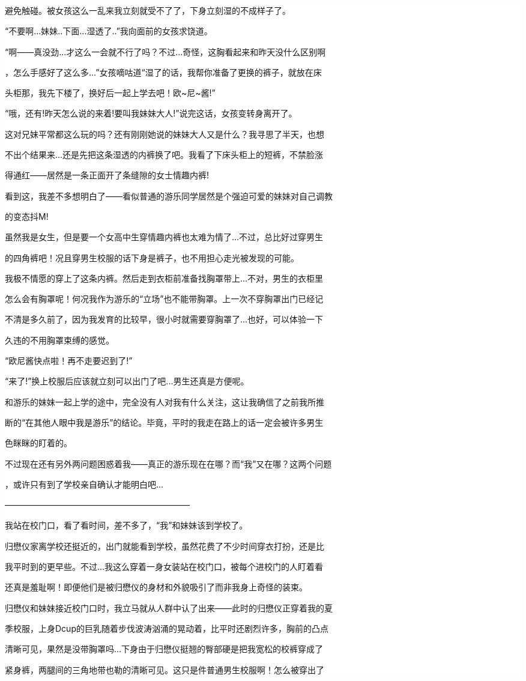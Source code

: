 避免触碰。被女孩这么一乱来我立刻就受不了了，下身立刻湿的不成样子了。

“不要啊...妹妹..下面...湿透了..”我向面前的女孩求饶道。

“啊——真没劲...才这么一会就不行了吗？不过...奇怪，这胸看起来和昨天没什么区别啊

，怎么手感好了这么多...”女孩嘀咕道“湿了的话，我帮你准备了更换的裤子，就放在床

头柜那，我先下楼了，换好后一起上学去吧！欧~尼~酱!”

“哦，还有!昨天怎么说的来着!要叫我妹妹大人!”说完这话，女孩变转身离开了。

这对兄妹平常都这么玩的吗？还有刚刚她说的妹妹大人又是什么？我寻思了半天，也想

不出个结果来...还是先把这条湿透的内裤换了吧。我看了下床头柜上的短裤，不禁脸涨

得通红——居然是一条正面开了条缝隙的女士情趣内裤!

看到这，我差不多想明白了——看似普通的游乐同学居然是个强迫可爱的妹妹对自己调教

的变态抖M!

虽然我是女生，但是要一个女高中生穿情趣内裤也太难为情了...不过，总比好过穿男生

的四角裤吧！况且穿男生校服的话下身是裤子，也不用担心走光被发现的可能。

我极不情愿的穿上了这条内裤。然后走到衣柜前准备找胸罩带上...不对，男生的衣柜里

怎么会有胸罩呢！何况我作为游乐的“立场”也不能带胸罩。上一次不穿胸罩出门已经记

不清是多久前了，因为我发育的比较早，很小时就需要穿胸罩了...也好，可以体验一下

久违的不用胸罩束缚的感觉。

“欧尼酱快点啦！再不走要迟到了!”

“来了!”换上校服后应该就立刻可以出门了吧...男生还真是方便呢。

和游乐的妹妹一起上学的途中，完全没有人对我有什么关注，这让我确信了之前我所推

断的“在其他人眼中我是游乐”的结论。毕竟，平时的我走在路上的话一定会被许多男生

色眯眯的盯着的。

不过现在还有另外两问题困惑着我——真正的游乐现在在哪？而“我”又在哪？这两个问题

，或许只有到了学校亲自确认才能明白吧...

——————————————————————

我站在校门口，看了看时间，差不多了，“我”和妹妹该到学校了。

归懋仪家离学校还挺近的，出门就能看到学校，虽然花费了不少时间穿衣打扮，还是比

我平时到的更早些。不过...我这么穿着一身女装站在校门口，被每个进校门的人盯着看

还真是羞耻啊！即便他们是被归懋仪的身材和外貌吸引了而非我身上奇怪的装束。

归懋仪和妹妹接近校门口时，我立马就从人群中认了出来——此时的归懋仪正穿着我的夏

季校服，上身Dcup的巨乳随着步伐波涛汹涌的晃动着，比平时还剧烈许多，胸前的凸点

清晰可见，果然是没带胸罩吗...下身由于归懋仪挺翘的臀部硬是把我宽松的校裤穿成了

紧身裤，两腿间的三角地带也勒的清晰可见。这只是件普通男生校服啊！怎么被穿出了
